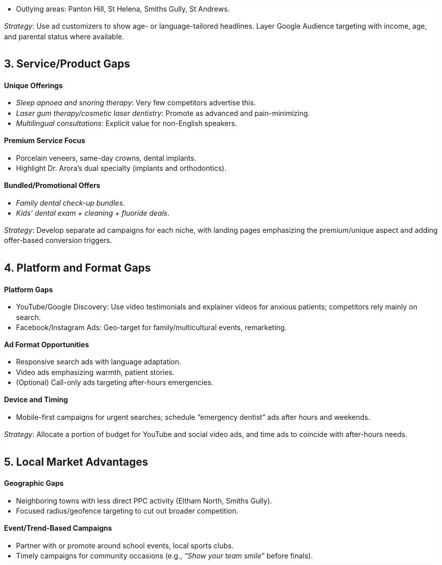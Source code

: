 - Outlying areas: Panton Hill, St Helena, Smiths Gully, St Andrews.

*Strategy*: Use ad customizers to show age- or language-tailored headlines. Layer Google Audience targeting with income, age, and parental status where available.

## 3. Service/Product Gaps

**Unique Offerings**

- *Sleep apnoea and snoring therapy*: Very few competitors advertise this.
- *Laser gum therapy/cosmetic laser dentistry*: Promote as advanced and pain-minimizing.
- *Multilingual consultations*: Explicit value for non-English speakers.

**Premium Service Focus**

- Porcelain veneers, same-day crowns, dental implants.
- Highlight Dr. Arora’s dual specialty (implants and orthodontics).

**Bundled/Promotional Offers**

- *Family dental check-up bundles*.
- *Kids’ dental exam + cleaning + fluoride deals*.

*Strategy*: Develop separate ad campaigns for each niche, with landing pages emphasizing the premium/unique aspect and adding offer-based conversion triggers.

## 4. Platform and Format Gaps

**Platform Gaps**

- YouTube/Google Discovery: Use video testimonials and explainer videos for anxious patients; competitors rely mainly on search.
- Facebook/Instagram Ads: Geo-target for family/multicultural events, remarketing.

**Ad Format Opportunities**

- Responsive search ads with language adaptation.
- Video ads emphasizing warmth, patient stories.
- (Optional) Call-only ads targeting after-hours emergencies.

**Device and Timing**

- Mobile-first campaigns for urgent searches; schedule “emergency dentist” ads after hours and weekends.

*Strategy*: Allocate a portion of budget for YouTube and social video ads, and time ads to coincide with after-hours needs.

## 5. Local Market Advantages

**Geographic Gaps**

- Neighboring towns with less direct PPC activity (Eltham North, Smiths Gully).
- Focused radius/geofence targeting to cut out broader competition.

**Event/Trend-Based Campaigns**

- Partner with or promote around school events, local sports clubs.
- Timely campaigns for community occasions (e.g., *“Show your team smile”* before finals).
